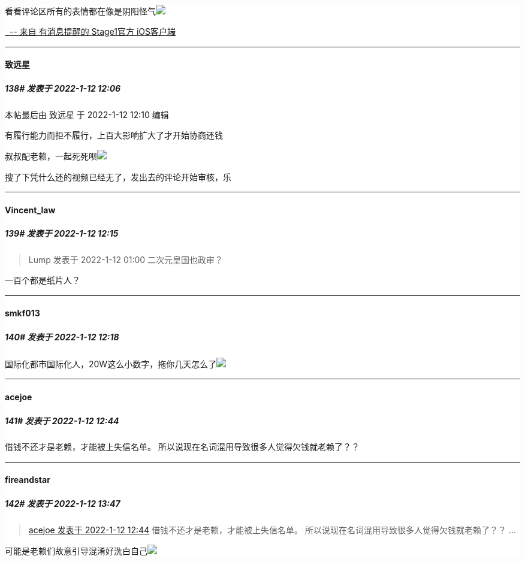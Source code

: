 看看评论区所有的表情都在像是阴阳怪气<img src="https://static.saraba1st.com/image/smiley/face2017/037.png" referrerpolicy="no-referrer">

[  -- 来自 有消息提醒的 Stage1官方 iOS客户端](https://itunes.apple.com/fi/app/saraba1st/id1221237470?mt=8)



*****

####  致远星  
##### 138#       发表于 2022-1-12 12:06

 本帖最后由 致远星 于 2022-1-12 12:10 编辑 

有履行能力而拒不履行，上百大影响扩大了才开始协商还钱

叔叔配老赖，一起死死呗<img src="https://static.saraba1st.com/image/smiley/face2017/037.png" referrerpolicy="no-referrer">

搜了下凭什么还的视频已经无了，发出去的评论开始审核，乐

*****

####  Vincent_law  
##### 139#       发表于 2022-1-12 12:15

<blockquote>Lump 发表于 2022-1-12 01:00
二次元皇国也政审？</blockquote>
一百个都是纸片人？

*****

####  smkf013  
##### 140#       发表于 2022-1-12 12:18

国际化都市国际化人，20W这么小数字，拖你几天怎么了<img src="https://static.saraba1st.com/image/smiley/face2017/037.png" referrerpolicy="no-referrer">



*****

####  acejoe  
##### 141#       发表于 2022-1-12 12:44

借钱不还才是老赖，才能被上失信名单。
所以说现在名词混用导致很多人觉得欠钱就老赖了？？



*****

####  fireandstar  
##### 142#       发表于 2022-1-12 13:47

<blockquote><a href="httphttps://bbs.saraba1st.com/2b/forum.php?mod=redirect&amp;goto=findpost&amp;pid=54258345&amp;ptid=2046887" target="_blank">acejoe 发表于 2022-1-12 12:44</a>
借钱不还才是老赖，才能被上失信名单。
所以说现在名词混用导致很多人觉得欠钱就老赖了？？ ...</blockquote>
可能是老赖们故意引导混淆好洗白自己<img src="https://static.saraba1st.com/image/smiley/face2017/066.png" referrerpolicy="no-referrer">
